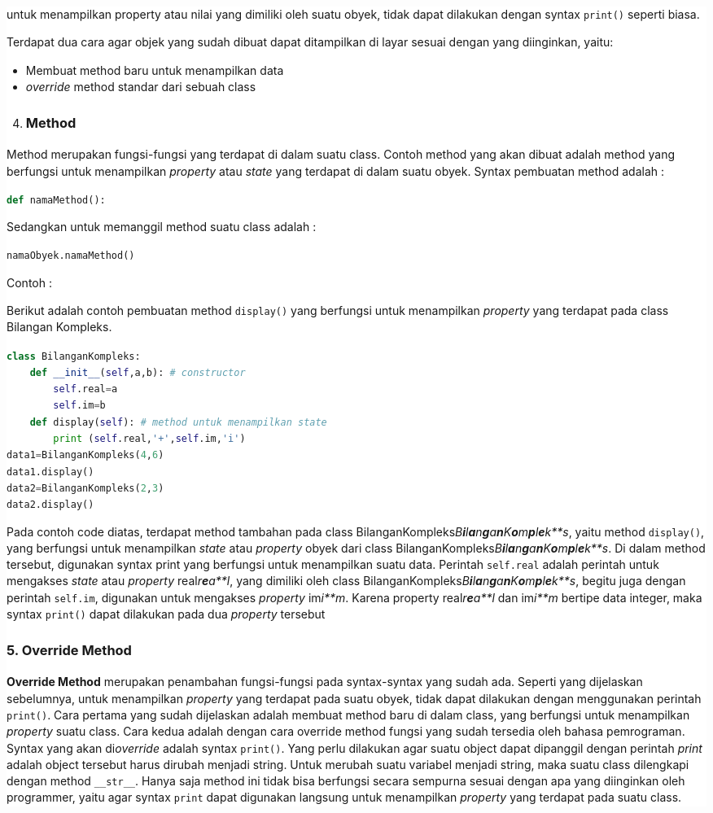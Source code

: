 untuk menampilkan property atau nilai yang dimiliki oleh suatu obyek, tidak dapat dilakukan dengan syntax `print()` seperti biasa.

Terdapat dua cara agar objek yang sudah dibuat dapat ditampilkan di layar sesuai dengan yang diinginkan, yaitu:

- Membuat method baru untuk menampilkan data
- *override* method standar dari sebuah class

4. ### Method

Method merupakan fungsi-fungsi yang terdapat di dalam suatu class. Contoh method yang akan dibuat adalah method yang berfungsi untuk menampilkan *property* atau *state* yang terdapat di dalam suatu obyek. 
Syntax pembuatan method adalah :

```python
def namaMethod():
```

Sedangkan untuk memanggil method suatu class adalah : 

```python
namaObyek.namaMethod()
```

Contoh :

Berikut adalah contoh pembuatan method `display()` yang berfungsi untuk menampilkan *property* yang terdapat pada class Bilangan Kompleks.

```python
class BilanganKompleks:
    def __init__(self,a,b): # constructor
        self.real=a
        self.im=b
    def display(self): # method untuk menampilkan state
        print (self.real,'+',self.im,'i')
data1=BilanganKompleks(4,6)
data1.display()
data2=BilanganKompleks(2,3)
data2.display()
```

Pada contoh code diatas, terdapat method tambahan pada class BilanganKompleks*B**i**l**a**n**g**a**n**K**o**m**p**l**e**k**s*, yaitu method `display()`, yang berfungsi untuk menampilkan *state* atau *property* obyek dari class BilanganKompleks*B**i**l**a**n**g**a**n**K**o**m**p**l**e**k**s*. 
Di dalam method tersebut, digunakan syntax print yang berfungsi untuk menampilkan suatu data. Perintah `self.real` adalah perintah untuk mengakses *state* atau *property* real*r**e**a**l*, yang dimiliki oleh class BilanganKompleks*B**i**l**a**n**g**a**n**K**o**m**p**l**e**k**s*, begitu juga dengan perintah `self.im`, digunakan untuk mengakses *property* im*i**m*. Karena property real*r**e**a**l* dan im*i**m* bertipe data integer, maka syntax `print()` dapat dilakukan pada dua *property* tersebut

### 5. Override Method

**Override Method** merupakan penambahan fungsi-fungsi pada syntax-syntax yang sudah ada. Seperti yang dijelaskan sebelumnya, untuk menampilkan *property* yang terdapat pada suatu obyek, tidak dapat dilakukan dengan menggunakan perintah `print()`. 
Cara pertama yang sudah dijelaskan adalah membuat method baru di dalam class, yang berfungsi untuk menampilkan *property* suatu class. 
Cara kedua adalah dengan cara override method fungsi yang sudah tersedia oleh bahasa pemrograman. Syntax yang akan di*override* adalah syntax `print()`. 
Yang perlu dilakukan agar suatu object dapat dipanggil dengan perintah *print* adalah object tersebut harus dirubah menjadi string. Untuk merubah suatu variabel menjadi string, maka suatu class dilengkapi dengan method `__str__`. Hanya saja method ini tidak bisa berfungsi secara sempurna sesuai dengan apa yang diinginkan oleh programmer, yaitu agar syntax `print` dapat digunakan langsung untuk menampilkan *property* yang terdapat pada suatu class.
